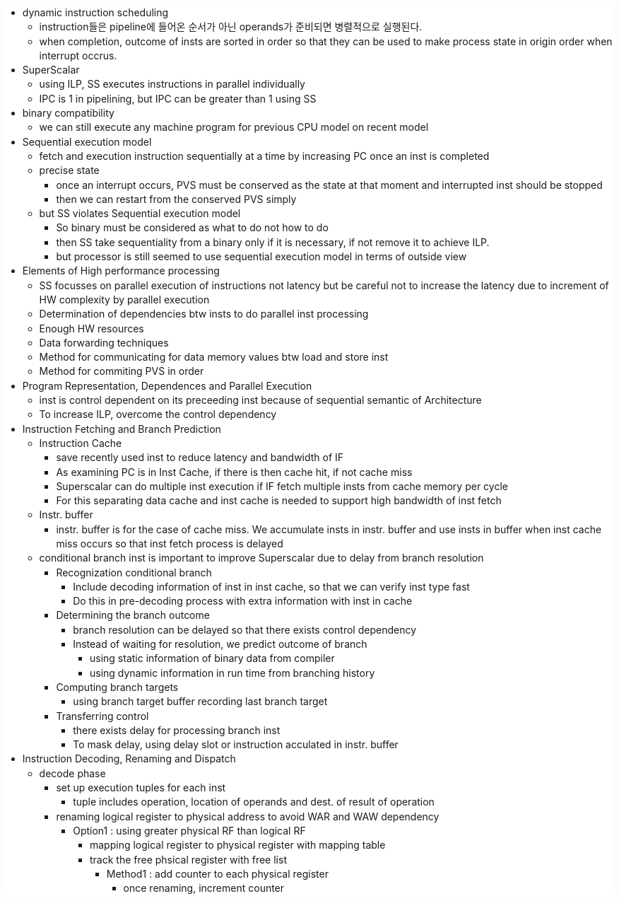 - dynamic instruction scheduling
	- instruction들은 pipeline에 들어온 순서가 아닌 operands가 준비되면 병렬적으로 실행된다.
	- when completion, outcome of insts are sorted in order so that they can be used to make process state in origin order when interrupt occrus.
- SuperScalar
	- using ILP, SS executes instructions in parallel individually
	- IPC is 1 in pipelining, but IPC can be greater than 1 using SS
- binary compatibility
	- we can still execute any machine program for previous CPU model on recent model
- Sequential execution model
	- fetch and execution instruction sequentially at a time by increasing PC once an inst is completed
	- precise state
		- once an interrupt occurs, PVS must be conserved as the state at that moment and interrupted inst should be stopped
		- then we can restart from the conserved PVS simply
	- but SS violates Sequential execution model
		- So binary must be considered as what to do not how to do
		- then SS take sequentiality from a binary only if it is necessary, if not remove it to achieve ILP.
		- but processor is still seemed to use sequential execution model in terms of outside view
- Elements of High performance processing
	- SS focusses on parallel execution of instructions not latency but be careful not to increase the latency due to increment of HW complexity by parallel execution
	- Determination of dependencies btw insts to do parallel inst processing
	- Enough HW resources
	- Data forwarding techniques
	- Method for communicating for data memory values btw load and store inst
	- Method for commiting PVS in order
- Program Representation, Dependences and Parallel Execution
	- inst is control dependent on its preceeding inst because of sequential semantic of Architecture
	- To increase ILP, overcome the control dependency
- Instruction Fetching and Branch Prediction
	- Instruction Cache
		- save recently used inst to reduce latency and bandwidth of IF
		- As examining PC is in Inst Cache, if there is then cache hit, if not cache miss
		- Superscalar can do multiple inst execution if IF fetch multiple insts from cache memory per cycle
		- For this separating data cache and inst cache is needed to support high bandwidth of inst fetch
	- Instr. buffer
		- instr. buffer is for the case of cache miss. We accumulate insts in instr. buffer and use insts in buffer when inst cache miss occurs so that inst fetch process is delayed
	- conditional branch inst is important to improve Superscalar due to delay from branch resolution
		- Recognization conditional branch
			- Include decoding information of inst in inst cache, so that we can verify inst type fast
			- Do this in pre-decoding process with extra information with inst in cache
		- Determining the branch outcome
			- branch resolution can be delayed so that there exists control dependency
			- Instead of waiting for resolution, we predict outcome of branch
				- using static information of binary data from compiler
				- using dynamic information in run time from branching history
		- Computing branch targets
			- using branch target buffer recording last branch target
		- Transferring control
			- there exists delay for processing branch inst
			- To mask delay, using delay slot or instruction acculated in instr. buffer
- Instruction Decoding, Renaming and Dispatch
	- decode phase
		- set up execution tuples for each inst
			- tuple includes operation, location of operands and dest. of result of operation
		- renaming logical register to physical address to avoid WAR and WAW dependency
			- Option1 : using greater physical RF than logical RF
				- mapping logical register to physical register with mapping table
				- track the free phsical register with free list
					- Method1 : add counter to each physical register
						- once renaming, increment counter